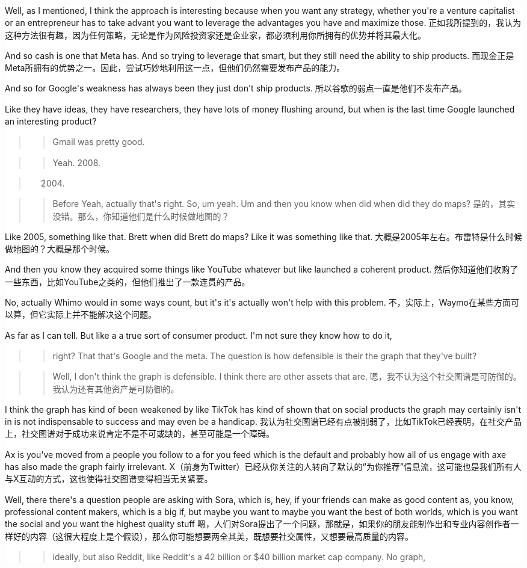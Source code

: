 Well, as I mentioned, I think the approach is interesting because when you want any strategy, whether you're a venture capitalist or an entrepreneur has to take advant you want to leverage the advantages you have and maximize those.
正如我所提到的，我认为这种方法很有趣，因为任何策略，无论是作为风险投资家还是企业家，都必须利用你所拥有的优势并将其最大化。

And so cash is one that Meta has. And so trying to leverage that smart, but they still need the ability to ship products.
而现金正是Meta所拥有的优势之一。因此，尝试巧妙地利用这一点，但他们仍然需要发布产品的能力。

And so for Google's weakness has always been they just don't ship products.
所以谷歌的弱点一直是他们不发布产品。

Like they have ideas, they have researchers, they have lots of money flushing around, but when is the last time Google launched an interesting product?

>> Gmail was pretty good.

>> Yeah. 2008.

>> 2004.

>> Before Yeah, actually that's right. So, um yeah. Um and then you know when did when did they do maps?
是的，其实没错。那么，你知道他们是什么时候做地图的？

Like 2005, something like that. Brett when did Brett do maps? Like it was something like that.
大概是2005年左右。布雷特是什么时候做地图的？大概是那个时候。

And then you know they acquired some things like YouTube whatever but like launched a coherent product.
然后你知道他们收购了一些东西，比如YouTube之类的，但他们推出了一款连贯的产品。

No, actually Whimo would in some ways count, but it's it's actually won't help with this problem.
不，实际上，Waymo在某些方面可以算，但它实际上并不能解决这个问题。

As far as I can tell. But like a a true sort of consumer product. I'm not sure they know how to do it,

>> right? That that's Google and the meta. The question is how defensible is their the graph that they've built?

>> Well, I don't think the graph is defensible. I think there are other assets that are.
嗯，我不认为这个社交图谱是可防御的。我认为还有其他资产是可防御的。

I think the graph has kind of been weakened by like TikTok has kind of shown that on social products the graph may certainly isn't in is not indispensable to success and may even be a handicap.
我认为社交图谱已经有点被削弱了，比如TikTok已经表明，在社交产品上，社交图谱对于成功来说肯定不是不可或缺的，甚至可能是一个障碍。

Ax is you've moved from a people you follow to a for you feed which is the default and probably how all of us engage with axe has also made the graph fairly irrelevant.
X（前身为Twitter）已经从你关注的人转向了默认的“为你推荐”信息流，这可能也是我们所有人与X互动的方式，这也使得社交图谱变得相当无关紧要。

Well, there there's a question people are asking with Sora, which is, hey, if your friends can make as good content as, you know, professional content makers, which is a big if, but maybe you want to maybe you want the best of both worlds, which is you want the social and you want the highest quality stuff
嗯，人们对Sora提出了一个问题，那就是，如果你的朋友能制作出和专业内容创作者一样好的内容（这很大程度上是个假设），那么你可能想要两全其美，既想要社交属性，又想要最高质量的内容。

>> ideally, but also Reddit, like Reddit's a 42 billion or $40 billion market cap company. No graph,
